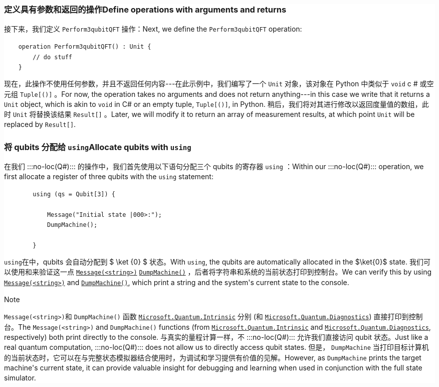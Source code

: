 ### <a name="define-operations-with-arguments-and-returns"></a><span data-ttu-id="9c4e6-136">定义具有参数和返回的操作</span><span class="sxs-lookup"><span data-stu-id="9c4e6-136">Define operations with arguments and returns</span></span>
<span data-ttu-id="9c4e6-137">接下来，我们定义 `Perform3qubitQFT` 操作：</span><span class="sxs-lookup"><span data-stu-id="9c4e6-137">Next, we define the `Perform3qubitQFT` operation:</span></span>

```qsharp
    operation Perform3qubitQFT() : Unit {
        // do stuff
    }
```

<span data-ttu-id="9c4e6-138">现在，此操作不使用任何参数，并且不返回任何内容---在此示例中，我们编写了一个 `Unit` 对象，该对象在 Python 中类似于 `void` c # 或空元组 `Tuple[()]` 。</span><span class="sxs-lookup"><span data-stu-id="9c4e6-138">For now, the operation takes no arguments and does not return anything---in this case we write that it returns a `Unit` object, which is akin to `void` in C# or an empty tuple, `Tuple[()]`, in Python.</span></span>
<span data-ttu-id="9c4e6-139">稍后，我们将对其进行修改以返回度量值的数组，此时 `Unit` 将替换该结果 `Result[]` 。</span><span class="sxs-lookup"><span data-stu-id="9c4e6-139">Later, we will modify it to return an array of measurement results, at which point `Unit` will be replaced by `Result[]`.</span></span> 

### <a name="allocate-qubits-with-using"></a><span data-ttu-id="9c4e6-140">将 qubits 分配给 `using`</span><span class="sxs-lookup"><span data-stu-id="9c4e6-140">Allocate qubits with `using`</span></span>
<span data-ttu-id="9c4e6-141">在我们 :::no-loc(Q#)::: 的操作中，我们首先使用以下语句分配三个 qubits 的寄存器 `using` ：</span><span class="sxs-lookup"><span data-stu-id="9c4e6-141">Within our :::no-loc(Q#)::: operation, we first allocate a register of three qubits with the `using` statement:</span></span>

```qsharp
        using (qs = Qubit[3]) {

            Message("Initial state |000>:");
            DumpMachine();

        }
```

<span data-ttu-id="9c4e6-142">`using`在中，qubits 会自动分配到 $ \ket {0} $ 状态。</span><span class="sxs-lookup"><span data-stu-id="9c4e6-142">With `using`, the qubits are automatically allocated in the $\ket{0}$ state.</span></span> <span data-ttu-id="9c4e6-143">我们可以使用和来验证这一点 [`Message(<string>)`](xref:Microsoft.Quantum.Intrinsic.Message) [`DumpMachine()`](xref:Microsoft.Quantum.Diagnostics.DumpMachine) ，后者将字符串和系统的当前状态打印到控制台。</span><span class="sxs-lookup"><span data-stu-id="9c4e6-143">We can verify this by using [`Message(<string>)`](xref:Microsoft.Quantum.Intrinsic.Message) and [`DumpMachine()`](xref:Microsoft.Quantum.Diagnostics.DumpMachine), which print a string and the system's current state to the console.</span></span>

> [!NOTE]
> <span data-ttu-id="9c4e6-144">`Message(<string>)`和 `DumpMachine()` 函数 [`Microsoft.Quantum.Intrinsic`](xref:Microsoft.Quantum.Intrinsic) 分别 (和 [`Microsoft.Quantum.Diagnostics`](xref:Microsoft.Quantum.Diagnostics)) 直接打印到控制台。</span><span class="sxs-lookup"><span data-stu-id="9c4e6-144">The `Message(<string>)` and `DumpMachine()` functions (from [`Microsoft.Quantum.Intrinsic`](xref:Microsoft.Quantum.Intrinsic) and [`Microsoft.Quantum.Diagnostics`](xref:Microsoft.Quantum.Diagnostics), respectively) both print directly to the console.</span></span> <span data-ttu-id="9c4e6-145">与真实的量程计算一样，不 :::no-loc(Q#)::: 允许我们直接访问 qubit 状态。</span><span class="sxs-lookup"><span data-stu-id="9c4e6-145">Just like a real quantum computation, :::no-loc(Q#)::: does not allow us to directly access qubit states.</span></span>
> <span data-ttu-id="9c4e6-146">但是， `DumpMachine` 当打印目标计算机的当前状态时，它可以在与完整状态模拟器结合使用时，为调试和学习提供有价值的见解。</span><span class="sxs-lookup"><span data-stu-id="9c4e6-146">However, as `DumpMachine` prints the target machine's current state, it can provide valuable insight for debugging and learning when used in conjunction with the full state simulator.</span></span>
